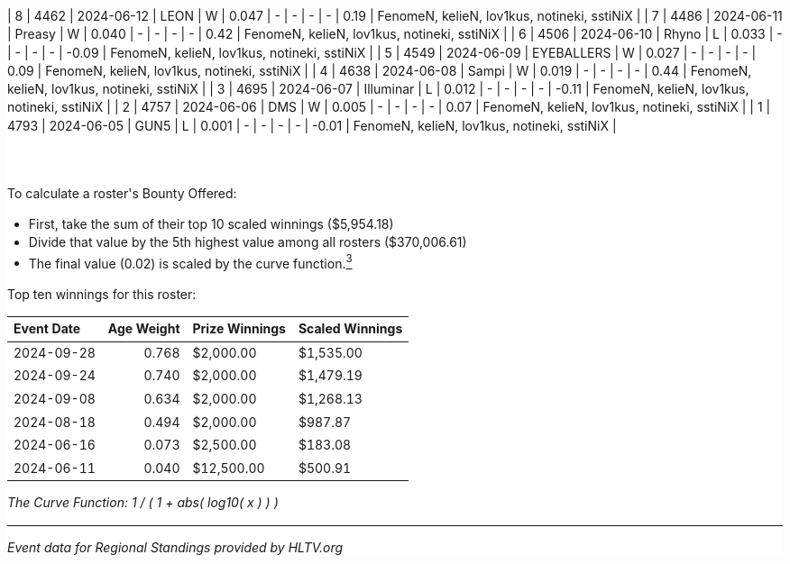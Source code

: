 |            8 |     4462 | 2024-06-12 | LEON              | W   | 0.047      | -            | -                | -                | -         |     0.19 | FenomeN, kelieN, lov1kus, notineki, sstiNiX    |
|            7 |     4486 | 2024-06-11 | Preasy            | W   | 0.040      | -            | -                | -                | -         |     0.42 | FenomeN, kelieN, lov1kus, notineki, sstiNiX    |
|            6 |     4506 | 2024-06-10 | Rhyno             | L   | 0.033      | -            | -                | -                | -         |    -0.09 | FenomeN, kelieN, lov1kus, notineki, sstiNiX    |
|            5 |     4549 | 2024-06-09 | EYEBALLERS        | W   | 0.027      | -            | -                | -                | -         |     0.09 | FenomeN, kelieN, lov1kus, notineki, sstiNiX    |
|            4 |     4638 | 2024-06-08 | Sampi             | W   | 0.019      | -            | -                | -                | -         |     0.44 | FenomeN, kelieN, lov1kus, notineki, sstiNiX    |
|            3 |     4695 | 2024-06-07 | Illuminar         | L   | 0.012      | -            | -                | -                | -         |    -0.11 | FenomeN, kelieN, lov1kus, notineki, sstiNiX    |
|            2 |     4757 | 2024-06-06 | DMS               | W   | 0.005      | -            | -                | -                | -         |     0.07 | FenomeN, kelieN, lov1kus, notineki, sstiNiX    |
|            1 |     4793 | 2024-06-05 | GUN5              | L   | 0.001      | -            | -                | -                | -         |    -0.01 | FenomeN, kelieN, lov1kus, notineki, sstiNiX    |

<br />
<span id="table2"></span><br />
To calculate a roster's Bounty Offered:<br />

- First, take the sum of their top 10 scaled winnings ($5,954.18)
- Divide that value by the 5th highest value among all rosters ($370,006.61)
- The final value (0.02) is scaled by the curve function.[<sup>3</sup>](#curveFunction)

Top ten winnings for this roster:<br />

| Event Date | Age Weight | Prize Winnings | Scaled Winnings |
| :- | -: | :- | :- |
| 2024-09-28 |      0.768 | $2,000.00      | $1,535.00       |
| 2024-09-24 |      0.740 | $2,000.00      | $1,479.19       |
| 2024-09-08 |      0.634 | $2,000.00      | $1,268.13       |
| 2024-08-18 |      0.494 | $2,000.00      | $987.87         |
| 2024-06-16 |      0.073 | $2,500.00      | $183.08         |
| 2024-06-11 |      0.040 | $12,500.00     | $500.91         |


<span id="curveFunction"></span>_The Curve Function: 1 / ( 1 + abs( log10( x ) ) )_<br />

---
_Event data for Regional Standings provided by HLTV.org_<br />
